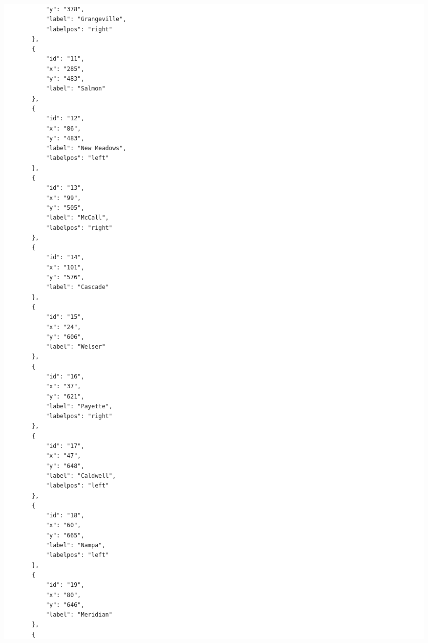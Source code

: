                 "y": "378",
                "label": "Grangeville",
                "labelpos": "right"
            },
            {
                "id": "11",
                "x": "285",
                "y": "483",
                "label": "Salmon"
            },
            {
                "id": "12",
                "x": "86",
                "y": "483",
                "label": "New Meadows",
                "labelpos": "left"
            },
            {
                "id": "13",
                "x": "99",
                "y": "505",
                "label": "McCall",
                "labelpos": "right"
            },
            {
                "id": "14",
                "x": "101",
                "y": "576",
                "label": "Cascade"
            },
            {
                "id": "15",
                "x": "24",
                "y": "606",
                "label": "Welser"
            },
            {
                "id": "16",
                "x": "37",
                "y": "621",
                "label": "Payette",
                "labelpos": "right"
            },
            {
                "id": "17",
                "x": "47",
                "y": "648",
                "label": "Caldwell",
                "labelpos": "left"
            },
            {
                "id": "18",
                "x": "60",
                "y": "665",
                "label": "Nampa",
                "labelpos": "left"
            },
            {
                "id": "19",
                "x": "80",
                "y": "646",
                "label": "Meridian"
            },
            {